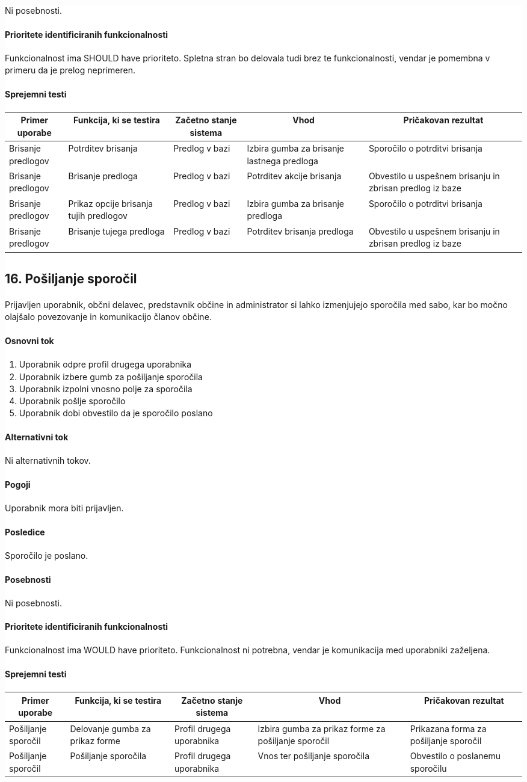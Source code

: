 Ni posebnosti.

#### Prioritete identificiranih funkcionalnosti

Funkcionalnost ima SHOULD have prioriteto. Spletna stran bo delovala tudi brez te funkcionalnosti, vendar je pomembna v primeru da je prelog neprimeren.

#### Sprejemni testi

| Primer uporabe | Funkcija, ki se testira | Začetno stanje sistema | Vhod | Pričakovan rezultat |
| --- | --- | --- | --- | --- |
| Brisanje predlogov | Potrditev brisanja | Predlog v bazi | Izbira gumba za brisanje lastnega predloga | Sporočilo o potrditvi brisanja |
| Brisanje predlogov | Brisanje predloga | Predlog v bazi | Potrditev akcije brisanja | Obvestilo u uspešnem brisanju in zbrisan predlog iz baze |
| Brisanje predlogov | Prikaz opcije brisanja tujih predlogov | Predlog v bazi | Izbira gumba za brisanje  predloga | Sporočilo o potrditvi brisanja |
| Brisanje predlogov | Brisanje tujega predloga | Predlog v bazi | Potrditev brisanja predloga | Obvestilo u uspešnem brisanju in zbrisan predlog iz baze |

## 16. Pošiljanje sporočil
Prijavljen uporabnik, občni delavec, predstavnik občine in administrator si lahko izmenjujejo sporočila med sabo, kar bo močno olajšalo povezovanje in komunikacijo članov občine.

#### Osnovni tok

1. Uporabnik odpre profil drugega uporabnika
2. Uporabnik izbere gumb za pošiljanje sporočila
3. Uporabnik izpolni vnosno polje za sporočila
4. Uporabnik pošlje sporočilo
5. Uporabnik dobi obvestilo da je sporočilo poslano

#### Alternativni tok

Ni alternativnih tokov.

#### Pogoji

Uporabnik mora biti prijavljen.

#### Posledice

Sporočilo je poslano.

#### Posebnosti

Ni posebnosti.

#### Prioritete identificiranih funkcionalnosti

Funkcionalnost ima WOULD have prioriteto. Funkcionalnost ni potrebna, vendar je komunikacija med uporabniki zaželjena.

#### Sprejemni testi

| Primer uporabe | Funkcija, ki se testira | Začetno stanje sistema | Vhod | Pričakovan rezultat |
| --- | --- | --- | --- | --- |
| Pošiljanje sporočil | Delovanje gumba za prikaz forme | Profil drugega uporabnika | Izbira gumba za prikaz forme za pošiljanje sporočil | Prikazana forma za pošiljanje sporočil |
| Pošiljanje sporočil | Pošiljanje sporočila | Profil drugega uporabnika | Vnos ter pošiljanje sporočila | Obvestilo o poslanemu sporočilu |
